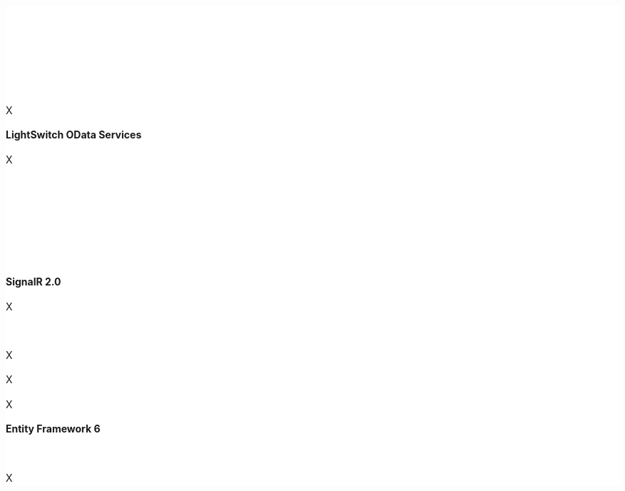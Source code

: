 <p>&nbsp;</p>
</td>
<td width="121" valign="top">
<p>&nbsp;</p>
</td>
<td width="160" valign="top">
<p>&nbsp;</p>
</td>
<td width="160" valign="top">
<p>&nbsp;</p>
</td>
<td width="160" valign="top">
<p>X</p>
</td>
</tr>
<tr>
<td width="217" valign="top">
<p><strong>LightSwitch OData Services</strong></p>
</td>
<td width="142" valign="top">
<p>X</p>
</td>
<td width="121" valign="top">
<p>&nbsp;</p>
</td>
<td width="160" valign="top">
<p>&nbsp;</p>
</td>
<td width="160" valign="top">
<p>&nbsp;</p>
</td>
<td width="160" valign="top">
<p>&nbsp;</p>
</td>
</tr>
<tr>
<td width="217" valign="top">
<p><strong>SignalR 2.0</strong></p>
</td>
<td width="142" valign="top">
<p>X</p>
</td>
<td width="121" valign="top">
<p>&nbsp;</p>
</td>
<td width="160" valign="top">
<p>X</p>
</td>
<td width="160" valign="top">
<p>X</p>
</td>
<td width="160" valign="top">
<p>X</p>
</td>
</tr>
<tr>
<td width="217" valign="top">
<p><strong>Entity Framework 6</strong></p>
</td>
<td width="142" valign="top">
<p>&nbsp;</p>
</td>
<td width="121" valign="top">
<p>X</p>